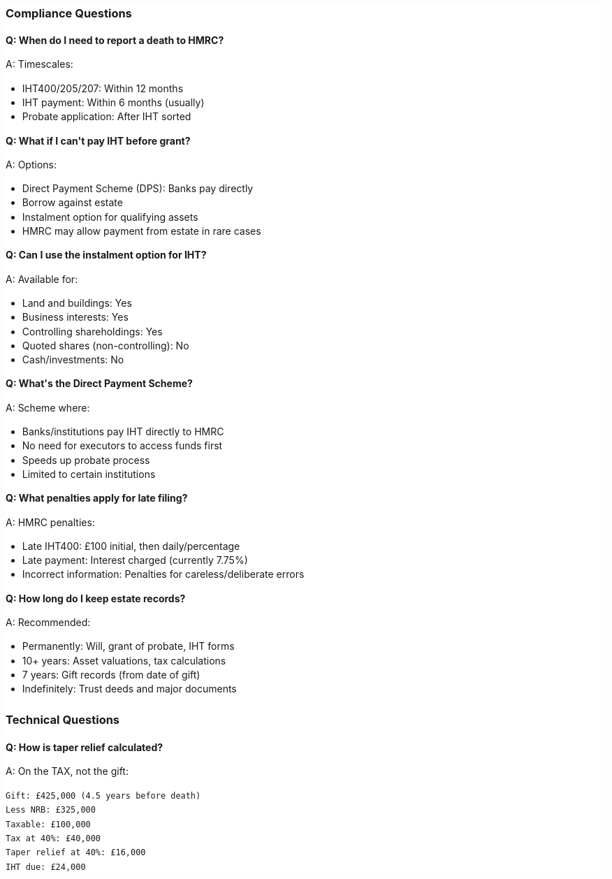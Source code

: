 ### Compliance Questions

**Q: When do I need to report a death to HMRC?**

A: Timescales:
- IHT400/205/207: Within 12 months
- IHT payment: Within 6 months (usually)
- Probate application: After IHT sorted

**Q: What if I can't pay IHT before grant?**

A: Options:
- Direct Payment Scheme (DPS): Banks pay directly
- Borrow against estate
- Instalment option for qualifying assets
- HMRC may allow payment from estate in rare cases

**Q: Can I use the instalment option for IHT?**

A: Available for:
- Land and buildings: Yes
- Business interests: Yes
- Controlling shareholdings: Yes
- Quoted shares (non-controlling): No
- Cash/investments: No

**Q: What's the Direct Payment Scheme?**

A: Scheme where:
- Banks/institutions pay IHT directly to HMRC
- No need for executors to access funds first
- Speeds up probate process
- Limited to certain institutions

**Q: What penalties apply for late filing?**

A: HMRC penalties:
- Late IHT400: £100 initial, then daily/percentage
- Late payment: Interest charged (currently 7.75%)
- Incorrect information: Penalties for careless/deliberate errors

**Q: How long do I keep estate records?**

A: Recommended:
- Permanently: Will, grant of probate, IHT forms
- 10+ years: Asset valuations, tax calculations
- 7 years: Gift records (from date of gift)
- Indefinitely: Trust deeds and major documents

### Technical Questions

**Q: How is taper relief calculated?**

A: On the TAX, not the gift:
```
Gift: £425,000 (4.5 years before death)
Less NRB: £325,000
Taxable: £100,000
Tax at 40%: £40,000
Taper relief at 40%: £16,000
IHT due: £24,000
```
